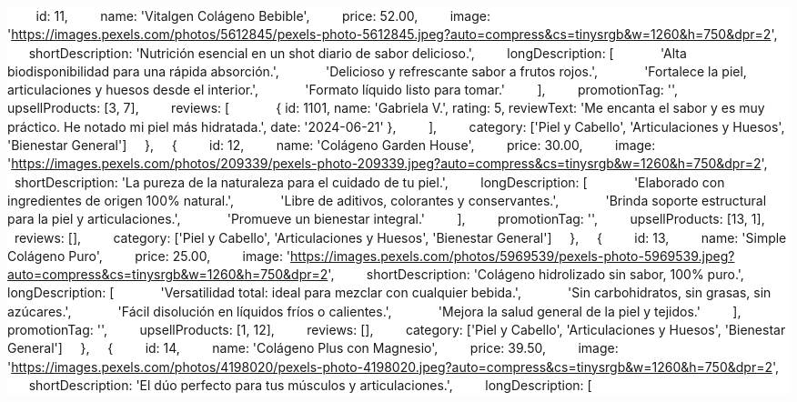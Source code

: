         id: 11,
        name: 'Vitalgen Colágeno Bebible',
        price: 52.00,
        image: 'https://images.pexels.com/photos/5612845/pexels-photo-5612845.jpeg?auto=compress&cs=tinysrgb&w=1260&h=750&dpr=2',
        shortDescription: 'Nutrición esencial en un shot diario de sabor delicioso.',
        longDescription: [
            'Alta biodisponibilidad para una rápida absorción.',
            'Delicioso y refrescante sabor a frutos rojos.',
            'Fortalece la piel, articulaciones y huesos desde el interior.',
            'Formato líquido listo para tomar.'
        ],
        promotionTag: '',
        upsellProducts: [3, 7],
        reviews: [
            { id: 1101, name: 'Gabriela V.', rating: 5, reviewText: 'Me encanta el sabor y es muy práctico. He notado mi piel más hidratada.', date: '2024-06-21' },
        ],
        category: ['Piel y Cabello', 'Articulaciones y Huesos', 'Bienestar General']
    },
    {
        id: 12,
        name: 'Colágeno Garden House',
        price: 30.00,
        image: 'https://images.pexels.com/photos/209339/pexels-photo-209339.jpeg?auto=compress&cs=tinysrgb&w=1260&h=750&dpr=2',
        shortDescription: 'La pureza de la naturaleza para el cuidado de tu piel.',
        longDescription: [
            'Elaborado con ingredientes de origen 100% natural.',
            'Libre de aditivos, colorantes y conservantes.',
            'Brinda soporte estructural para la piel y articulaciones.',
            'Promueve un bienestar integral.'
        ],
        promotionTag: '',
        upsellProducts: [13, 1],
        reviews: [],
        category: ['Piel y Cabello', 'Articulaciones y Huesos', 'Bienestar General']
    },
    {
        id: 13,
        name: 'Simple Colágeno Puro',
        price: 25.00,
        image: 'https://images.pexels.com/photos/5969539/pexels-photo-5969539.jpeg?auto=compress&cs=tinysrgb&w=1260&h=750&dpr=2',
        shortDescription: 'Colágeno hidrolizado sin sabor, 100% puro.',
        longDescription: [
            'Versatilidad total: ideal para mezclar con cualquier bebida.',
            'Sin carbohidratos, sin grasas, sin azúcares.',
            'Fácil disolución en líquidos fríos o calientes.',
            'Mejora la salud general de la piel y tejidos.'
        ],
        promotionTag: '',
        upsellProducts: [1, 12],
        reviews: [],
        category: ['Piel y Cabello', 'Articulaciones y Huesos', 'Bienestar General']
    },
    {
        id: 14,
        name: 'Colágeno Plus con Magnesio',
        price: 39.50,
        image: 'https://images.pexels.com/photos/4198020/pexels-photo-4198020.jpeg?auto=compress&cs=tinysrgb&w=1260&h=750&dpr=2',
        shortDescription: 'El dúo perfecto para tus músculos y articulaciones.',
        longDescription: [